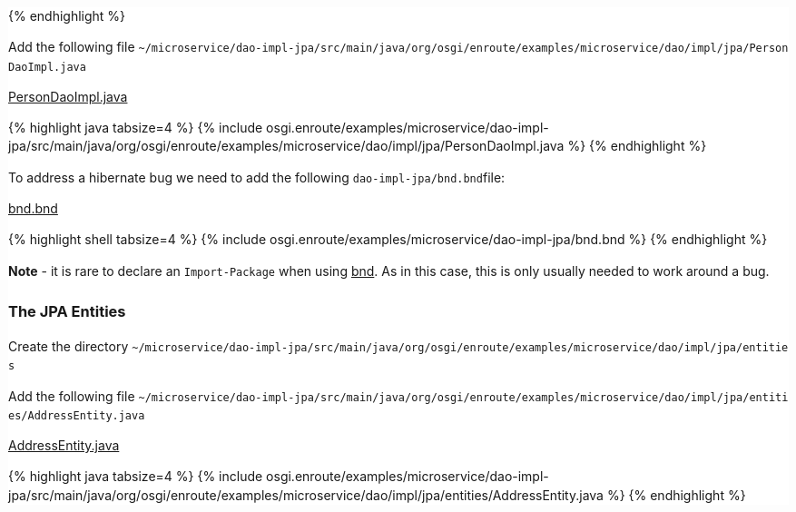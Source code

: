 {% endhighlight %}

  </div>
</div>

Add the following file `~/microservice/dao-impl-jpa/src/main/java/org/osgi/enroute/examples/microservice/dao/impl/jpa/PersonDaoImpl.java`
<p>
  <a class="btn btn-primary" data-toggle="collapse" href="#PersonDaoImpl" aria-expanded="false" aria-controls="PersonDaoImpl">
    PersonDaoImpl.java
  </a>
</p>
<div class="collapse" id="PersonDaoImpl">
  <div class="card card-block">
{% highlight java tabsize=4 %}
{% include osgi.enroute/examples/microservice/dao-impl-jpa/src/main/java/org/osgi/enroute/examples/microservice/dao/impl/jpa/PersonDaoImpl.java %}
{% endhighlight %}

  </div>
</div>


To address a hibernate bug we need to add the following `dao-impl-jpa/bnd.bnd`file:
<p>
  <a class="btn btn-primary" data-toggle="collapse" href="#bnd" aria-expanded="false" aria-controls="bnd">
    bnd.bnd
  </a>
</p>
<div class="collapse" id="bnd">
  <div class="card card-block">
{% highlight shell tabsize=4 %}
{% include osgi.enroute/examples/microservice/dao-impl-jpa/bnd.bnd %}
{% endhighlight %}

  </div>
</div>

**Note** - it is rare to declare an `Import-Package` when using [bnd](../FAQ/520-bnd.html#import-package). As in this case, this is only usually needed to work around a bug.

### The JPA Entities

Create the directory `~/microservice/dao-impl-jpa/src/main/java/org/osgi/enroute/examples/microservice/dao/impl/jpa/entities`

Add the following file `~/microservice/dao-impl-jpa/src/main/java/org/osgi/enroute/examples/microservice/dao/impl/jpa/entities/AddressEntity.java`
<p>
  <a class="btn btn-primary" data-toggle="collapse" href="#AddressEntity" aria-expanded="false" aria-controls="AddressEntity">
    AddressEntity.java
  </a>
</p>
<div class="collapse" id="AddressEntity">
  <div class="card card-block">
{% highlight java tabsize=4 %}
{% include osgi.enroute/examples/microservice/dao-impl-jpa/src/main/java/org/osgi/enroute/examples/microservice/dao/impl/jpa/entities/AddressEntity.java %}
{% endhighlight %}
